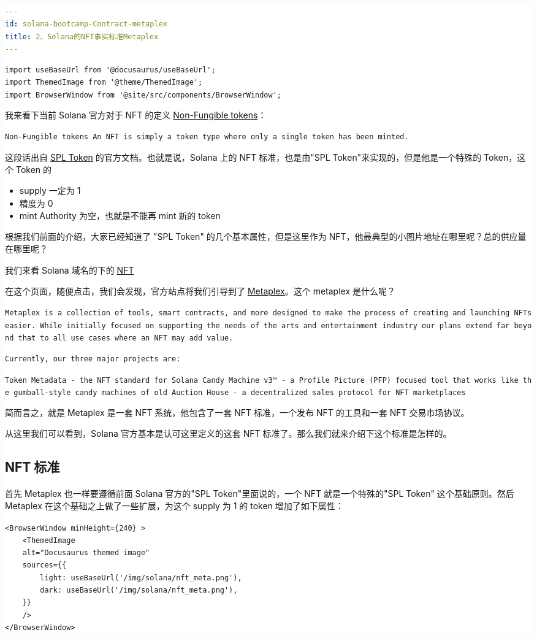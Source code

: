 ```yaml
---
id: solana-bootcamp-Contract-metaplex
title: 2、Solana的NFT事实标准Metaplex
---
```


```mdx-code-block
import useBaseUrl from '@docusaurus/useBaseUrl';
import ThemedImage from '@theme/ThemedImage';
import BrowserWindow from '@site/src/components/BrowserWindow';
```

我来看下当前 Solana 官方对于 NFT 的定义 [Non-Fungible tokens](https://spl.solana.com/token#non-fungible-tokens)：

`Non-Fungible tokens An NFT is simply a token type where only a single token has been minted.`

这段话出自 [SPL Token](https://spl.solana.com/token) 的官方文档。也就是说，Solana 上的 NFT 标准，也是由"SPL Token"来实现的，但是他是一个特殊的 Token，这个 Token 的

-   supply 一定为 1
-   精度为 0
-   mint Authority 为空，也就是不能再 mint 新的 token

根据我们前面的介绍，大家已经知道了 "SPL Token" 的几个基本属性，但是这里作为 NFT，他最典型的小图片地址在哪里呢？总的供应量在哪里呢？

我们来看 Solana 域名的下的 [NFT](https://solana.com/developers/nfts)

在这个页面，随便点击，我们会发现，官方站点将我们引导到了 [Metaplex](https://www.metaplex.com/)。这个 metaplex 是什么呢？

`Metaplex is a collection of tools, smart contracts, and more designed to make the process of creating and launching NFTs easier. While initially focused on supporting the needs of the arts and entertainment industry our plans extend far beyond that to all use cases where an NFT may add value.`

`Currently, our three major projects are:`

`Token Metadata - the NFT standard for Solana Candy Machine v3™ - a Profile Picture (PFP) focused tool that works like the gumball-style candy machines of old Auction House - a decentralized sales protocol for NFT marketplaces`

简而言之，就是 Metaplex 是一套 NFT 系统，他包含了一套 NFT 标准，一个发布 NFT 的工具和一套 NFT 交易市场协议。

从这里我们可以看到，Solana 官方基本是认可这里定义的这套 NFT 标准了。那么我们就来介绍下这个标准是怎样的。

## NFT 标准

首先 Metaplex 也一样要遵循前面 Solana 官方的"SPL Token"里面说的，一个 NFT 就是一个特殊的"SPL Token" 这个基础原则。然后 Metaplex 在这个基础之上做了一些扩展，为这个 supply 为 1 的 token 增加了如下属性：

```mdx-code-block
<BrowserWindow minHeight={240} >
    <ThemedImage
    alt="Docusaurus themed image"
    sources={{
        light: useBaseUrl('/img/solana/nft_meta.png'),
        dark: useBaseUrl('/img/solana/nft_meta.png'),
    }}
    />
</BrowserWindow>
```
